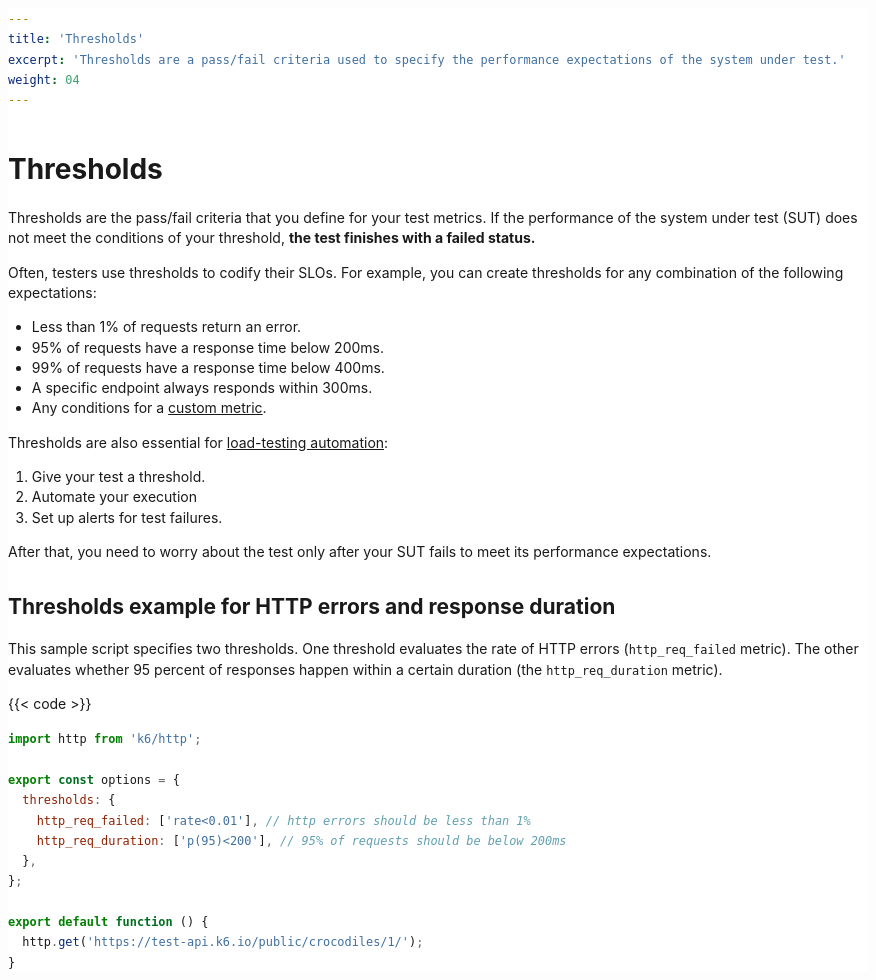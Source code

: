 ```yaml
---
title: 'Thresholds'
excerpt: 'Thresholds are a pass/fail criteria used to specify the performance expectations of the system under test.'
weight: 04
---
```


# Thresholds

Thresholds are the pass/fail criteria that you define for your test metrics.
If the performance of the system under test (SUT) does not meet the conditions of your threshold,
**the test finishes with a failed status.**

Often, testers use thresholds to codify their SLOs.
For example, you can create thresholds for any combination of the following expectations:

- Less than 1% of requests return an error.
- 95% of requests have a response time below 200ms.
- 99% of requests have a response time below 400ms.
- A specific endpoint always responds within 300ms.
- Any conditions for a [custom metric](https://grafana.com/docs/k6/<K6_VERSION>/using-k6/metrics/create-custom-metrics).

Thresholds are also essential for [load-testing automation](https://grafana.com/docs/k6/<K6_VERSION>/testing-guides/automated-performance-testing):

1. Give your test a threshold.
1. Automate your execution
1. Set up alerts for test failures.

After that, you need to worry about the test only after your SUT fails to meet its performance expectations.

## Thresholds example for HTTP errors and response duration

This sample script specifies two thresholds.
One threshold evaluates the rate of HTTP errors (`http_req_failed` metric).
The other evaluates whether 95 percent of responses happen within a certain duration (the `http_req_duration` metric).

{{< code >}}

```javascript
import http from 'k6/http';

export const options = {
  thresholds: {
    http_req_failed: ['rate<0.01'], // http errors should be less than 1%
    http_req_duration: ['p(95)<200'], // 95% of requests should be below 200ms
  },
};

export default function () {
  http.get('https://test-api.k6.io/public/crocodiles/1/');
}
```
